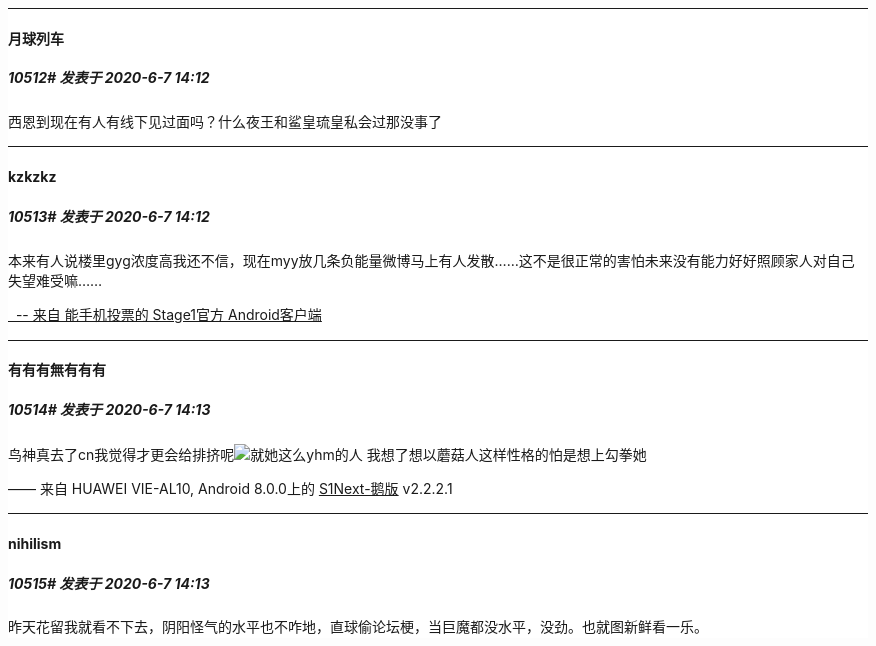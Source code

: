 

-----

####  月球列车  
##### 10512#       发表于 2020-6-7 14:12




西恩到现在有人有线下见过面吗？什么夜王和鲨皇琉皇私会过那没事了







-----

####  kzkzkz  
##### 10513#       发表于 2020-6-7 14:12




本来有人说楼里gyg浓度高我还不信，现在myy放几条负能量微博马上有人发散……这不是很正常的害怕未来没有能力好好照顾家人对自己失望难受嘛……

[  -- 来自 能手机投票的 Stage1官方 Android客户端](https://www.coolapk.com/apk/140634)







-----

####  有有有無有有有  
##### 10514#       发表于 2020-6-7 14:13




鸟神真去了cn我觉得才更会给排挤呢<img src="https://static.saraba1st.com/image/smiley/face2017/065.png" referrerpolicy="no-referrer">就她这么yhm的人 我想了想以蘑菇人这样性格的怕是想上勾拳她

—— 来自 HUAWEI VIE-AL10, Android 8.0.0上的 [S1Next-鹅版](https://github.com/ykrank/S1-Next/releases) v2.2.2.1







-----

####  nihilism  
##### 10515#       发表于 2020-6-7 14:13




昨天花留我就看不下去，阴阳怪气的水平也不咋地，直球偷论坛梗，当巨魔都没水平，没劲。也就图新鲜看一乐。




